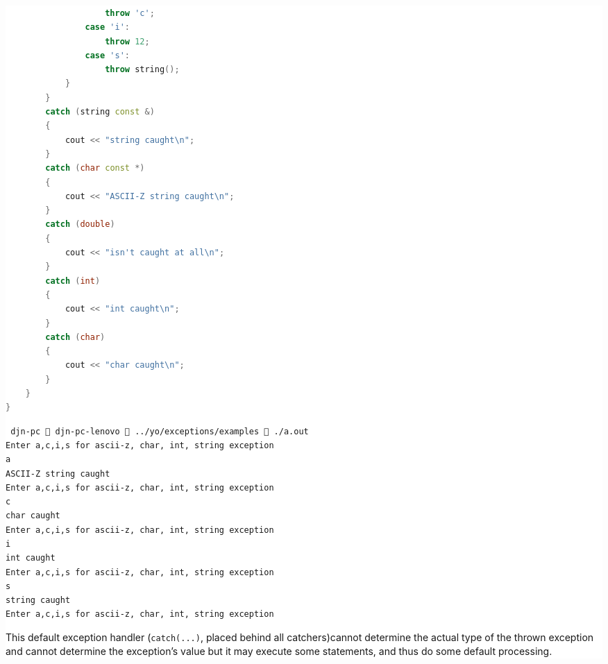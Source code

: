 ```cpp
                    throw 'c';
                case 'i':
                    throw 12;
                case 's':
                    throw string();
            }
        }
        catch (string const &)
        {
            cout << "string caught\n";
        }
        catch (char const *)
        {
            cout << "ASCII-Z string caught\n";
        }
        catch (double)
        {
            cout << "isn't caught at all\n";
        }
        catch (int)
        {
            cout << "int caught\n";
        }
        catch (char)
        {
            cout << "char caught\n";
        }
    }
}
```

```bash
 djn-pc  djn-pc-lenovo  ../yo/exceptions/examples  ./a.out 
Enter a,c,i,s for ascii-z, char, int, string exception
a
ASCII-Z string caught
Enter a,c,i,s for ascii-z, char, int, string exception
c
char caught
Enter a,c,i,s for ascii-z, char, int, string exception
i
int caught
Enter a,c,i,s for ascii-z, char, int, string exception
s
string caught
Enter a,c,i,s for ascii-z, char, int, string exception
```

This default exception handler (`catch(...)`, placed behind all catchers)cannot determine the actual type of the thrown exception and cannot determine the exception’s value but it may execute some statements, and thus do some default processing. 
